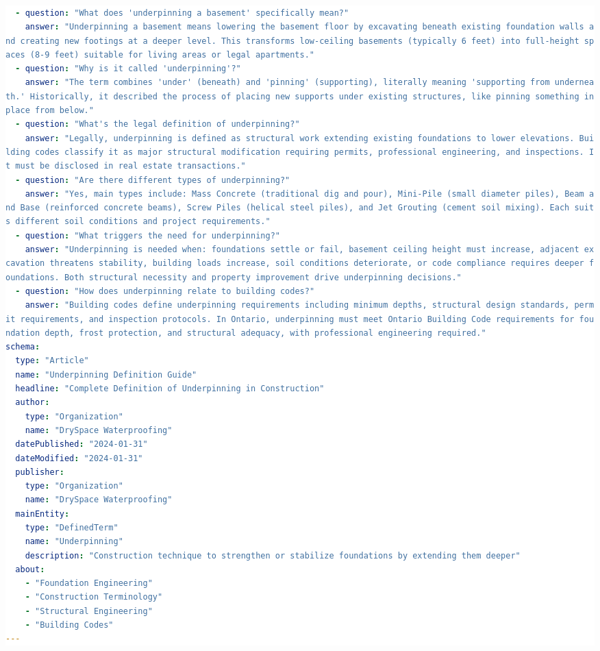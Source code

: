 ```yaml
  - question: "What does 'underpinning a basement' specifically mean?"
    answer: "Underpinning a basement means lowering the basement floor by excavating beneath existing foundation walls and creating new footings at a deeper level. This transforms low-ceiling basements (typically 6 feet) into full-height spaces (8-9 feet) suitable for living areas or legal apartments."
  - question: "Why is it called 'underpinning'?"
    answer: "The term combines 'under' (beneath) and 'pinning' (supporting), literally meaning 'supporting from underneath.' Historically, it described the process of placing new supports under existing structures, like pinning something in place from below."
  - question: "What's the legal definition of underpinning?"
    answer: "Legally, underpinning is defined as structural work extending existing foundations to lower elevations. Building codes classify it as major structural modification requiring permits, professional engineering, and inspections. It must be disclosed in real estate transactions."
  - question: "Are there different types of underpinning?"
    answer: "Yes, main types include: Mass Concrete (traditional dig and pour), Mini-Pile (small diameter piles), Beam and Base (reinforced concrete beams), Screw Piles (helical steel piles), and Jet Grouting (cement soil mixing). Each suits different soil conditions and project requirements."
  - question: "What triggers the need for underpinning?"
    answer: "Underpinning is needed when: foundations settle or fail, basement ceiling height must increase, adjacent excavation threatens stability, building loads increase, soil conditions deteriorate, or code compliance requires deeper foundations. Both structural necessity and property improvement drive underpinning decisions."
  - question: "How does underpinning relate to building codes?"
    answer: "Building codes define underpinning requirements including minimum depths, structural design standards, permit requirements, and inspection protocols. In Ontario, underpinning must meet Ontario Building Code requirements for foundation depth, frost protection, and structural adequacy, with professional engineering required."
schema:
  type: "Article"
  name: "Underpinning Definition Guide"
  headline: "Complete Definition of Underpinning in Construction"
  author:
    type: "Organization"
    name: "DrySpace Waterproofing"
  datePublished: "2024-01-31"
  dateModified: "2024-01-31"
  publisher:
    type: "Organization"
    name: "DrySpace Waterproofing"
  mainEntity:
    type: "DefinedTerm"
    name: "Underpinning"
    description: "Construction technique to strengthen or stabilize foundations by extending them deeper"
  about:
    - "Foundation Engineering"
    - "Construction Terminology"
    - "Structural Engineering"
    - "Building Codes"
---
```
